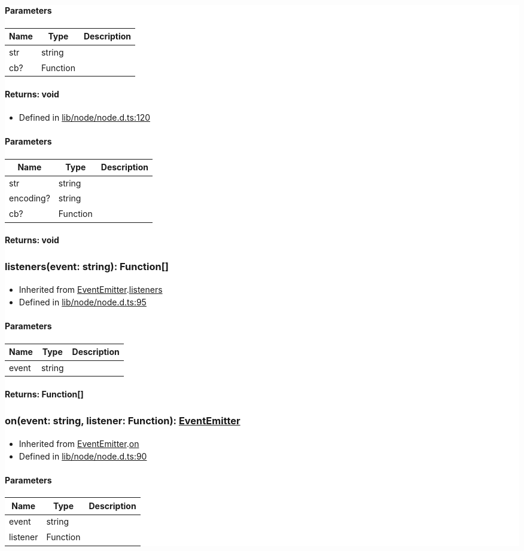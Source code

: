 #### Parameters

| Name | Type | Description |
| ---- | ---- | ---- |
| str | string|  |
| cb? | Function|  |

#### Returns: void
  
* Defined in [lib/node/node.d.ts:120](https://github.com/kimamula/typedoc/blob/HEAD/src/lib/node/node.d.ts#L120)


#### Parameters

| Name | Type | Description |
| ---- | ---- | ---- |
| str | string|  |
| encoding? | string|  |
| cb? | Function|  |

#### Returns: void

### listeners(event: string): Function[]
  
* Inherited from [EventEmitter](nodejs.eventemitter.md).[listeners](nodejs.eventemitter.md#listeners)
* Defined in [lib/node/node.d.ts:95](https://github.com/kimamula/typedoc/blob/HEAD/src/lib/node/node.d.ts#L95)


#### Parameters

| Name | Type | Description |
| ---- | ---- | ---- |
| event | string|  |

#### Returns: Function[]

### on(event: string, listener: Function): [EventEmitter](nodejs.eventemitter.md)
  
* Inherited from [EventEmitter](nodejs.eventemitter.md).[on](nodejs.eventemitter.md#on)
* Defined in [lib/node/node.d.ts:90](https://github.com/kimamula/typedoc/blob/HEAD/src/lib/node/node.d.ts#L90)


#### Parameters

| Name | Type | Description |
| ---- | ---- | ---- |
| event | string|  |
| listener | Function|  |
